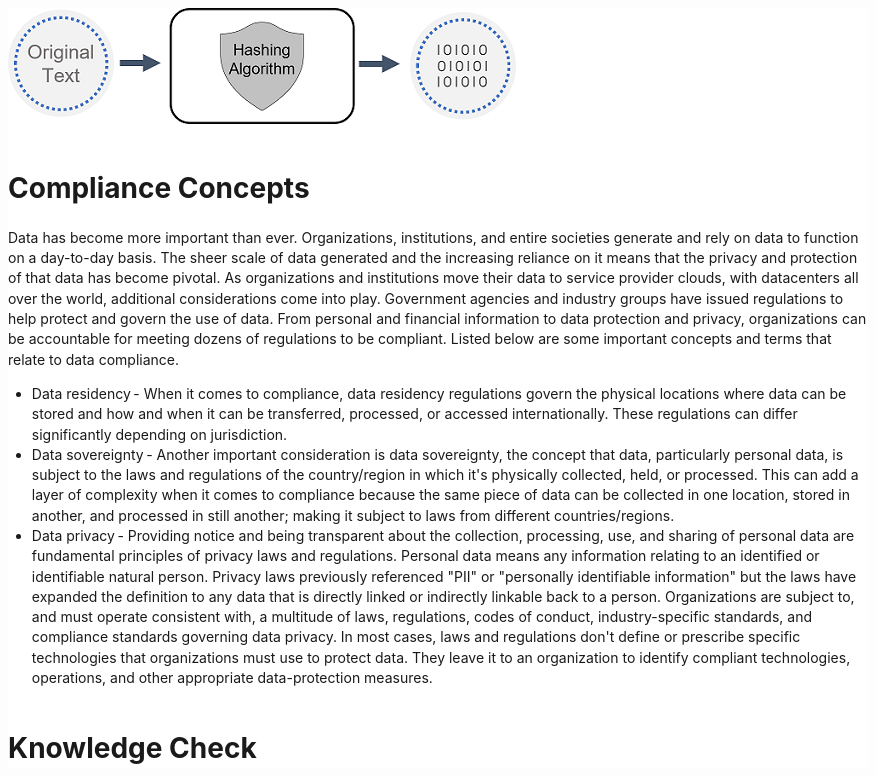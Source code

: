 ![img](img/m01-01_08.png)

# Compliance Concepts

Data has become more important than ever. Organizations, institutions, and entire societies generate and rely on data to function on a day-to-day basis. The sheer scale of data generated and the increasing reliance on it means that the privacy and protection of that data has become pivotal. As organizations and institutions move their data to service provider clouds, with datacenters all over the world, additional considerations come into play. 
Government agencies and industry groups have issued regulations to help protect and govern the use of data. From personal and financial information to data protection and privacy, organizations can be accountable for meeting dozens of regulations to be compliant. Listed below are some important concepts and terms that relate to data compliance. 
- Data residency - When it comes to compliance, data residency regulations govern the physical locations where data can be stored and how and when it can be transferred, processed, or accessed internationally. These regulations can differ significantly depending on jurisdiction. 
- Data sovereignty - Another important consideration is data sovereignty, the concept that data, particularly personal data, is subject to the laws and regulations of the country/region in which it's physically collected, held, or processed. This can add a layer of complexity when it comes to compliance because the same piece of data can be collected in one location, stored in another, and processed in still another; making it subject to laws from different countries/regions. 
- Data privacy - Providing notice and being transparent about the collection, processing, use, and sharing of personal data are fundamental principles of privacy laws and regulations. Personal data means any information relating to an identified or identifiable natural person. Privacy laws previously referenced "PII" or "personally identifiable information" but the laws have expanded the definition to any data that is directly linked or indirectly linkable back to a person. Organizations are subject to, and must operate consistent with, a multitude of laws, regulations, codes of conduct, industry-specific standards, and compliance standards governing data privacy. 
In most cases, laws and regulations don't define or prescribe specific technologies that organizations must use to protect data. They leave it to an organization to identify compliant technologies, operations, and other appropriate data-protection measures. 

# Knowledge Check 
